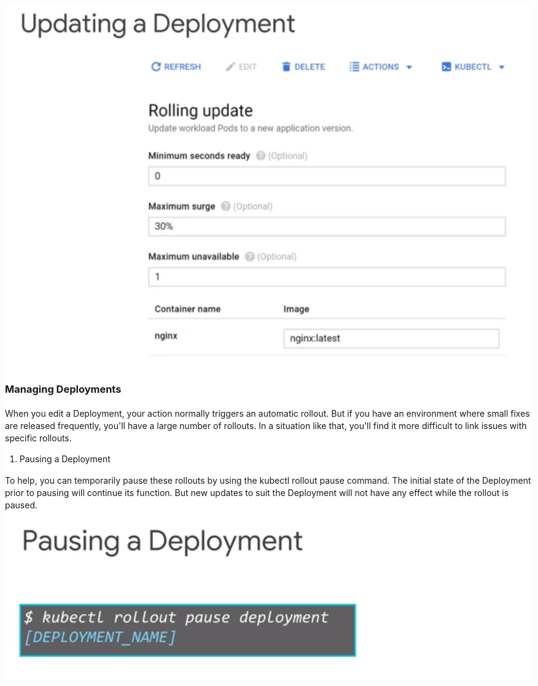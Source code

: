 ![updating_deployments5](assets/updating_deployments5.png)

### Managing Deployments

When you edit a Deployment, your action normally triggers an automatic rollout. But if you have an environment where small fixes are released frequently, you'll have a large number of rollouts. In a situation like that, you'll find it more difficult to link issues with specific rollouts.

1. Pausing a Deployment

To help, you can temporarily pause these rollouts by using the kubectl rollout pause command. The initial state of the Deployment prior to pausing will continue its function. But new updates to suit the Deployment will not have any effect while the rollout is paused.

![deployment_pause](assets/deployment_pause.png)
